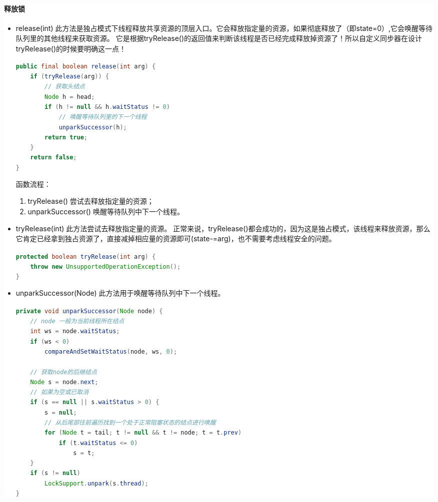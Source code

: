 #### 释放锁
* release(int)
    此方法是独占模式下线程释放共享资源的顶层入口。它会释放指定量的资源，如果彻底释放了（即state=0）,它会唤醒等待队列里的其他线程来获取资源。
    它是根据tryRelease()的返回值来判断该线程是否已经完成释放掉资源了！所以自定义同步器在设计tryRelease()的时候要明确这一点！
    ```java
    public final boolean release(int arg) {
        if (tryRelease(arg)) {
            // 获取头结点
            Node h = head;
            if (h != null && h.waitStatus != 0)
                // 唤醒等待队列里的下一个线程
                unparkSuccessor(h);
            return true;
        }
        return false;
    }
    ```
    函数流程：
    1. tryRelease() 尝试去释放指定量的资源；
    1. unparkSuccessor() 唤醒等待队列中下一个线程。

* tryRelease(int)
    此方法尝试去释放指定量的资源。
    正常来说，tryRelease()都会成功的，因为这是独占模式，该线程来释放资源，那么它肯定已经拿到独占资源了，直接减掉相应量的资源即可(state-=arg)，也不需要考虑线程安全的问题。
    ```java
    protected boolean tryRelease(int arg) {
        throw new UnsupportedOperationException();
    }
    ```

* unparkSuccessor(Node)
    此方法用于唤醒等待队列中下一个线程。
    ```java
    private void unparkSuccessor(Node node) {
        // node 一般为当前线程所在结点
        int ws = node.waitStatus;
        if (ws < 0)
            compareAndSetWaitStatus(node, ws, 0);

        // 获取node的后继结点
        Node s = node.next;
        // 如果为空或已取消
        if (s == null || s.waitStatus > 0) {
            s = null;
            // 从后尾部往前遍历找到一个处于正常阻塞状态的结点进行唤醒
            for (Node t = tail; t != null && t != node; t = t.prev)
                if (t.waitStatus <= 0)
                    s = t;
        }
        if (s != null)
            LockSupport.unpark(s.thread);
    }
    ```
